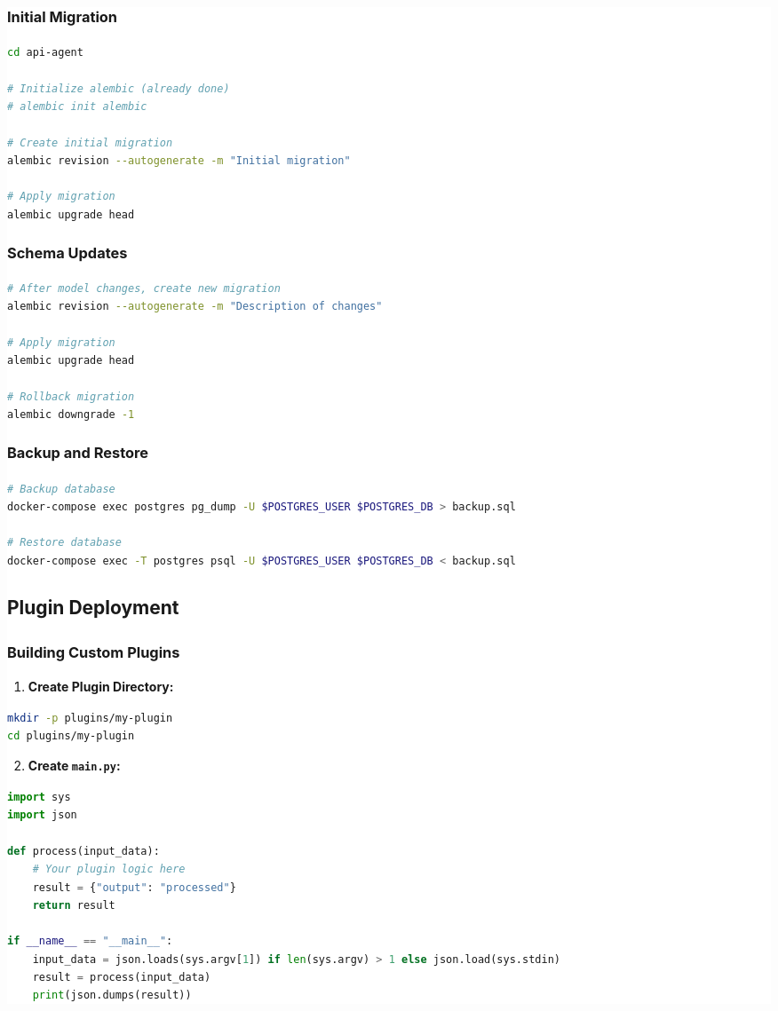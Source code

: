 ### Initial Migration
```bash
cd api-agent

# Initialize alembic (already done)
# alembic init alembic

# Create initial migration
alembic revision --autogenerate -m "Initial migration"

# Apply migration
alembic upgrade head
```

### Schema Updates
```bash
# After model changes, create new migration
alembic revision --autogenerate -m "Description of changes"

# Apply migration
alembic upgrade head

# Rollback migration
alembic downgrade -1
```

### Backup and Restore
```bash
# Backup database
docker-compose exec postgres pg_dump -U $POSTGRES_USER $POSTGRES_DB > backup.sql

# Restore database
docker-compose exec -T postgres psql -U $POSTGRES_USER $POSTGRES_DB < backup.sql
```

## Plugin Deployment

### Building Custom Plugins

1. **Create Plugin Directory:**
```bash
mkdir -p plugins/my-plugin
cd plugins/my-plugin
```

2. **Create `main.py`:**
```python
import sys
import json

def process(input_data):
    # Your plugin logic here
    result = {"output": "processed"}
    return result

if __name__ == "__main__":
    input_data = json.loads(sys.argv[1]) if len(sys.argv) > 1 else json.load(sys.stdin)
    result = process(input_data)
    print(json.dumps(result))
```
